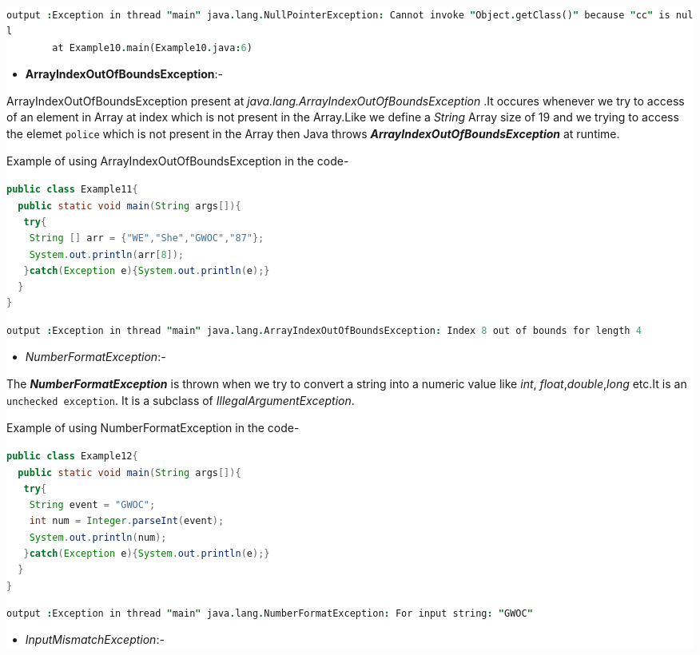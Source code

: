 ``` j
output :Exception in thread "main" java.lang.NullPointerException: Cannot invoke "Object.getClass()" because "cc" is null
        at Example10.main(Example10.java:6)
```

- **ArrayIndexOutOfBoundsException**:-

ArrayIndexOutOfBoundsException present at *java.lang.ArrayIndexOutOfBoundsException* .It occures whenever we try to access of an element in Array at index which is not present in the Array.Like we define a *String* Array size of 19 and we trying to access the elemet `police` which is not present in the Array then Java throws ***ArrayIndexOutOfBoundsException*** at runtime.

Example of using ArrayIndexOutOfBoundsException in the code-

```Java
public class Example11{  
  public static void main(String args[]){  
   try{  
    String [] arr = {"WE","She","GWOC","87"};
    System.out.println(arr[8]);
   }catch(Exception e){System.out.println(e);}    
  }  
}

```

``` j
output :Exception in thread "main" java.lang.ArrayIndexOutOfBoundsException: Index 8 out of bounds for length 4
```

- *NumberFormatException*:-

The ***NumberFormatException*** is thrown when we try to convert a string into a numeric value like *int*, *float*,*double*,*long* etc.It is an ```unchecked exception```. It is a subclass of *IllegalArgumentException*.

Example of using NumberFormatException in the code-

```Java
public class Example12{  
  public static void main(String args[]){  
   try{  
    String event = "GWOC";
    int num = Integer.parseInt(event);
    System.out.println(num);
   }catch(Exception e){System.out.println(e);}   
  }  
}  

```

``` j
output :Exception in thread "main" java.lang.NumberFormatException: For input string: "GWOC"
```

- *InputMismatchException*:-
